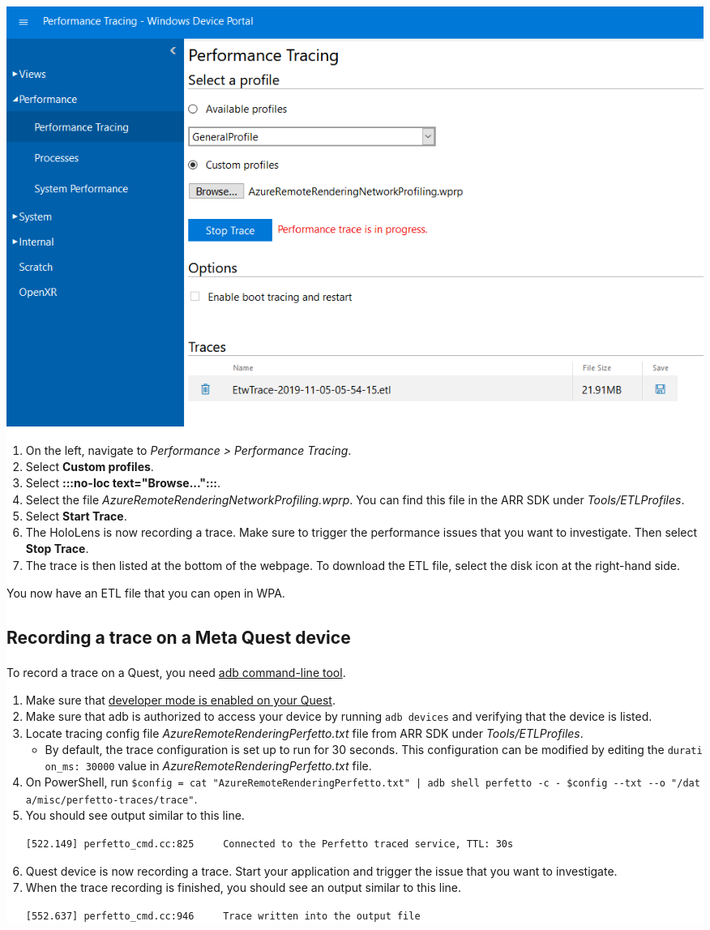 ![Device Portal](./media/wpr-hololens.png)

1. On the left, navigate to *Performance > Performance Tracing*.
1. Select **Custom profiles**.
1. Select **:::no-loc text="Browse...":::**.
1. Select the file *AzureRemoteRenderingNetworkProfiling.wprp*. You can find this file in the ARR SDK under *Tools/ETLProfiles*.
1. Select **Start Trace**.
1. The HoloLens is now recording a trace. Make sure to trigger the performance issues that you want to investigate. Then select **Stop Trace**.
1. The trace is then listed at the bottom of the webpage. To download the ETL file, select the disk icon at the right-hand side.

You now have an ETL file that you can open in WPA.

## Recording a trace on a Meta Quest device

To record a trace on a Quest, you need [adb command-line tool](https://developer.android.com/tools/adb).

1. Make sure that [developer mode is enabled on your Quest](https://developer.oculus.com/documentation/native/android/mobile-device-setup/#enable-developer-mode).
1. Make sure that adb is authorized to access your device by running `adb devices` and verifying that the device is listed.
1. Locate tracing config file *AzureRemoteRenderingPerfetto.txt* file from ARR SDK under *Tools/ETLProfiles*.
    * By default, the trace configuration is set up to run for 30 seconds. This configuration can be modified by editing the `duration_ms: 30000` value in *AzureRemoteRenderingPerfetto.txt* file.
1. On PowerShell, run `$config = cat "AzureRemoteRenderingPerfetto.txt" | adb shell perfetto -c - $config --txt --o "/data/misc/perfetto-traces/trace"`.
1. You should see output similar to this line.
   ```
   [522.149] perfetto_cmd.cc:825     Connected to the Perfetto traced service, TTL: 30s
   ```
1. Quest device is now recording a trace. Start your application and trigger the issue that you want to investigate.
1. When the trace recording is finished, you should see an output similar to this line.
   ```
   [552.637] perfetto_cmd.cc:946     Trace written into the output file
   ```